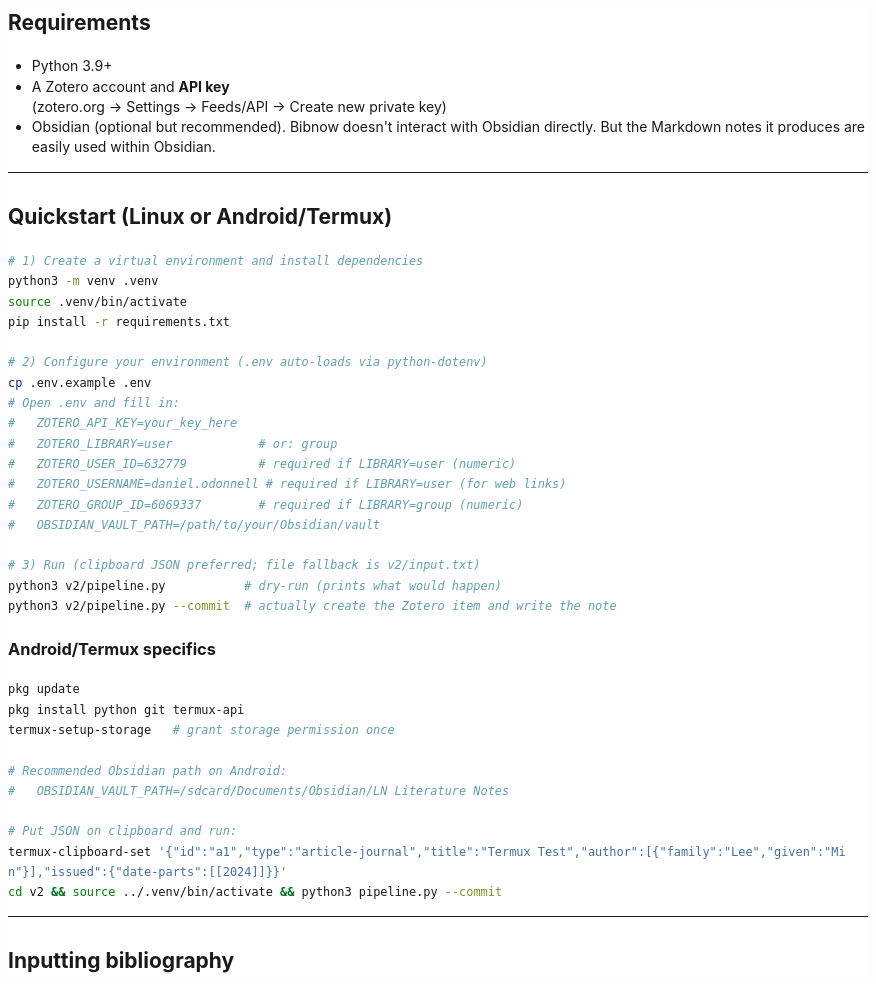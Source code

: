 
## Requirements

- Python 3.9+
- A Zotero account and **API key**  
  (zotero.org → Settings → Feeds/API → Create new private key)
- Obsidian (optional but recommended). Bibnow doesn't interact with Obsidian directly. But the Markdown notes it produces are easily used within Obsidian.

---

## Quickstart (Linux or Android/Termux)

```bash
# 1) Create a virtual environment and install dependencies
python3 -m venv .venv
source .venv/bin/activate
pip install -r requirements.txt

# 2) Configure your environment (.env auto-loads via python-dotenv)
cp .env.example .env
# Open .env and fill in:
#   ZOTERO_API_KEY=your_key_here
#   ZOTERO_LIBRARY=user            # or: group
#   ZOTERO_USER_ID=632779          # required if LIBRARY=user (numeric)
#   ZOTERO_USERNAME=daniel.odonnell # required if LIBRARY=user (for web links)
#   ZOTERO_GROUP_ID=6069337        # required if LIBRARY=group (numeric)
#   OBSIDIAN_VAULT_PATH=/path/to/your/Obsidian/vault

# 3) Run (clipboard JSON preferred; file fallback is v2/input.txt)
python3 v2/pipeline.py           # dry-run (prints what would happen)
python3 v2/pipeline.py --commit  # actually create the Zotero item and write the note
```

### Android/Termux specifics

```bash
pkg update
pkg install python git termux-api
termux-setup-storage   # grant storage permission once

# Recommended Obsidian path on Android:
#   OBSIDIAN_VAULT_PATH=/sdcard/Documents/Obsidian/LN Literature Notes

# Put JSON on clipboard and run:
termux-clipboard-set '{"id":"a1","type":"article-journal","title":"Termux Test","author":[{"family":"Lee","given":"Min"}],"issued":{"date-parts":[[2024]]}}'
cd v2 && source ../.venv/bin/activate && python3 pipeline.py --commit
```

---

## Inputting bibliography

